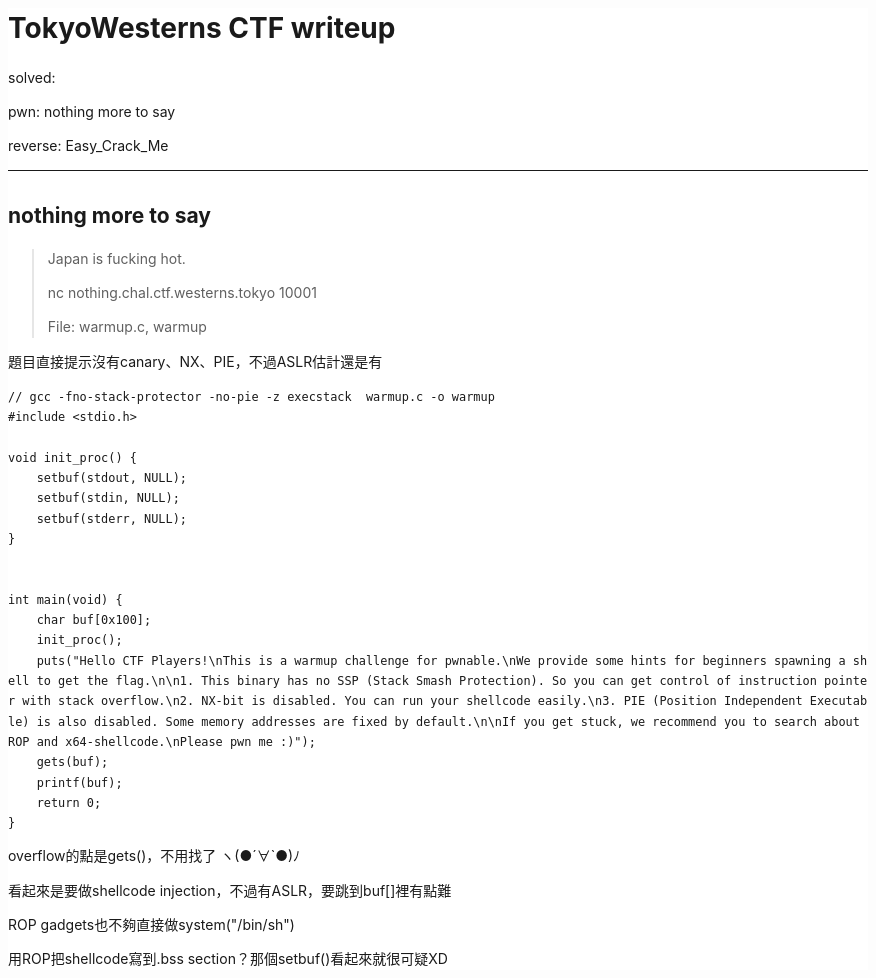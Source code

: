 # TokyoWesterns CTF writeup

solved:

pwn: nothing more to say

reverse: Easy_Crack_Me

---

## nothing more to say

>Japan is fucking hot.
>
>nc nothing.chal.ctf.westerns.tokyo 10001
>
>File: warmup.c, warmup

題目直接提示沒有canary、NX、PIE，不過ASLR估計還是有

```c=
// gcc -fno-stack-protector -no-pie -z execstack  warmup.c -o warmup
#include <stdio.h>

void init_proc() {
    setbuf(stdout, NULL);
    setbuf(stdin, NULL);
    setbuf(stderr, NULL);
}


int main(void) {
    char buf[0x100];
    init_proc();
    puts("Hello CTF Players!\nThis is a warmup challenge for pwnable.\nWe provide some hints for beginners spawning a shell to get the flag.\n\n1. This binary has no SSP (Stack Smash Protection). So you can get control of instruction pointer with stack overflow.\n2. NX-bit is disabled. You can run your shellcode easily.\n3. PIE (Position Independent Executable) is also disabled. Some memory addresses are fixed by default.\n\nIf you get stuck, we recommend you to search about ROP and x64-shellcode.\nPlease pwn me :)");
    gets(buf);
    printf(buf);
    return 0;
}
```

overflow的點是gets()，不用找了 ヽ(●´∀`●)ﾉ

看起來是要做shellcode injection，不過有ASLR，要跳到buf[]裡有點難

ROP gadgets也不夠直接做system("/bin/sh")

用ROP把shellcode寫到.bss section？那個setbuf()看起來就很可疑XD
